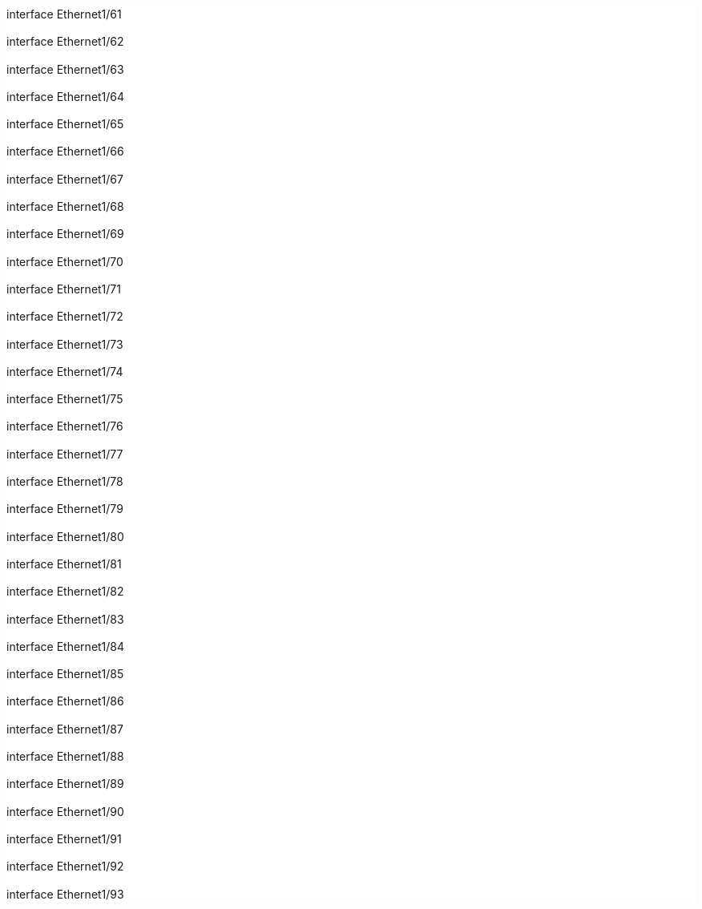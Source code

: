 interface Ethernet1/61

interface Ethernet1/62

interface Ethernet1/63

interface Ethernet1/64

interface Ethernet1/65

interface Ethernet1/66

interface Ethernet1/67

interface Ethernet1/68

interface Ethernet1/69

interface Ethernet1/70

interface Ethernet1/71

interface Ethernet1/72

interface Ethernet1/73

interface Ethernet1/74

interface Ethernet1/75

interface Ethernet1/76

interface Ethernet1/77

interface Ethernet1/78

interface Ethernet1/79

interface Ethernet1/80

interface Ethernet1/81

interface Ethernet1/82

interface Ethernet1/83

interface Ethernet1/84

interface Ethernet1/85

interface Ethernet1/86

interface Ethernet1/87

interface Ethernet1/88

interface Ethernet1/89

interface Ethernet1/90

interface Ethernet1/91

interface Ethernet1/92

interface Ethernet1/93
